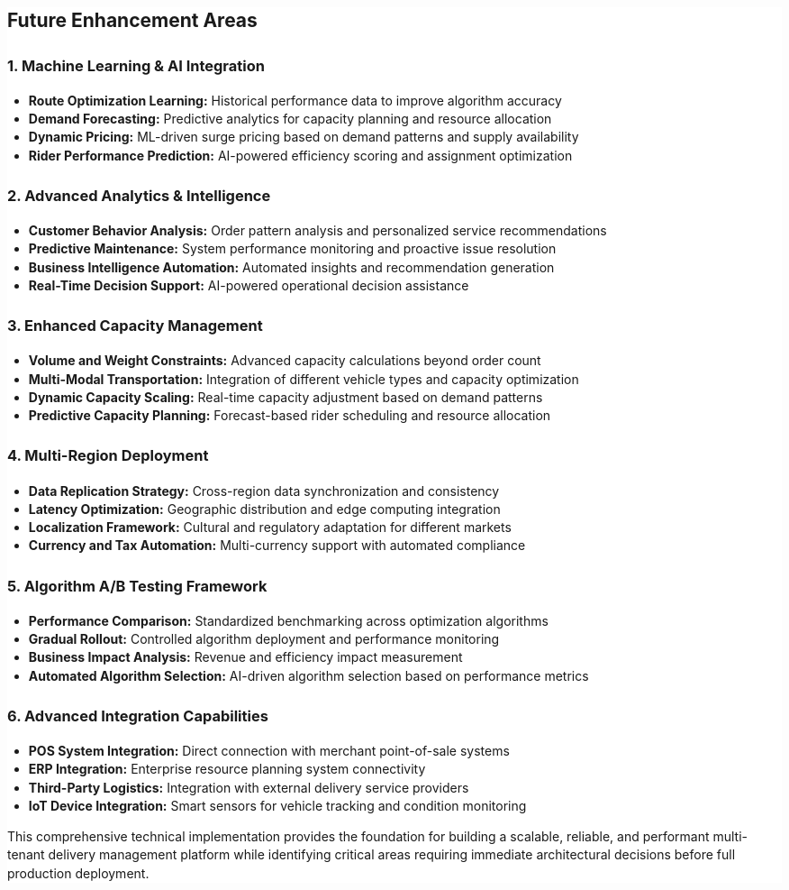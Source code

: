 
## Future Enhancement Areas

### **1. Machine Learning & AI Integration**
- **Route Optimization Learning:** Historical performance data to improve algorithm accuracy
- **Demand Forecasting:** Predictive analytics for capacity planning and resource allocation
- **Dynamic Pricing:** ML-driven surge pricing based on demand patterns and supply availability
- **Rider Performance Prediction:** AI-powered efficiency scoring and assignment optimization

### **2. Advanced Analytics & Intelligence**
- **Customer Behavior Analysis:** Order pattern analysis and personalized service recommendations
- **Predictive Maintenance:** System performance monitoring and proactive issue resolution
- **Business Intelligence Automation:** Automated insights and recommendation generation
- **Real-Time Decision Support:** AI-powered operational decision assistance

### **3. Enhanced Capacity Management**
- **Volume and Weight Constraints:** Advanced capacity calculations beyond order count
- **Multi-Modal Transportation:** Integration of different vehicle types and capacity optimization
- **Dynamic Capacity Scaling:** Real-time capacity adjustment based on demand patterns
- **Predictive Capacity Planning:** Forecast-based rider scheduling and resource allocation

### **4. Multi-Region Deployment**
- **Data Replication Strategy:** Cross-region data synchronization and consistency
- **Latency Optimization:** Geographic distribution and edge computing integration
- **Localization Framework:** Cultural and regulatory adaptation for different markets
- **Currency and Tax Automation:** Multi-currency support with automated compliance

### **5. Algorithm A/B Testing Framework**
- **Performance Comparison:** Standardized benchmarking across optimization algorithms
- **Gradual Rollout:** Controlled algorithm deployment and performance monitoring
- **Business Impact Analysis:** Revenue and efficiency impact measurement
- **Automated Algorithm Selection:** AI-driven algorithm selection based on performance metrics

### **6. Advanced Integration Capabilities**
- **POS System Integration:** Direct connection with merchant point-of-sale systems
- **ERP Integration:** Enterprise resource planning system connectivity
- **Third-Party Logistics:** Integration with external delivery service providers
- **IoT Device Integration:** Smart sensors for vehicle tracking and condition monitoring

This comprehensive technical implementation provides the foundation for building a scalable, reliable, and performant multi-tenant delivery management platform while identifying critical areas requiring immediate architectural decisions before full production deployment.
